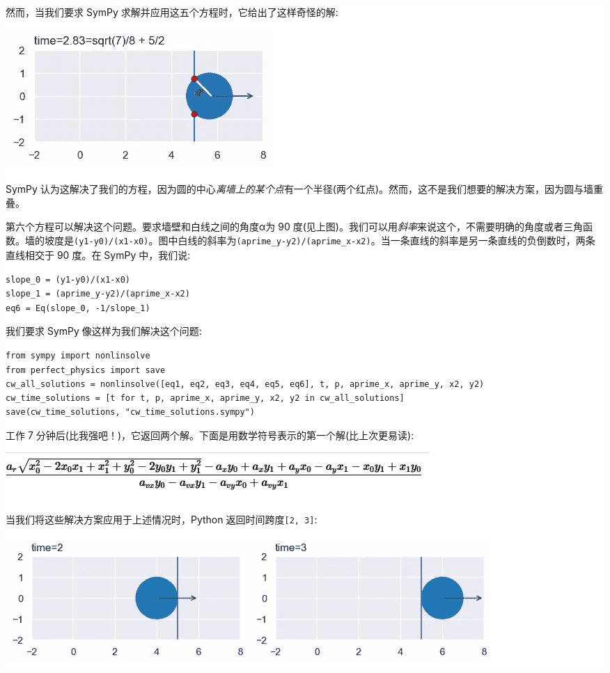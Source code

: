 然而，当我们要求 SymPy 求解并应用这五个方程时，它给出了这样奇怪的解:

![](img/38af1f708a899077ef9107dbada22986.png)

SymPy 认为这解决了我们的方程，因为圆的中心*离墙上的某个点*有一个半径(两个红点)。然而，这不是我们想要的解决方案，因为圆与墙重叠。

第六个方程可以解决这个问题。要求墙壁和白线之间的角度α为 90 度(见上图)。我们可以用*斜率*来说这个，不需要明确的角度或者三角函数。墙的坡度是`(y1-y0)/(x1-x0)`。图中白线的斜率为`(aprime_y-y2)/(aprime_x-x2)`。当一条直线的斜率是另一条直线的负倒数时，两条直线相交于 90 度。在 SymPy 中，我们说:

```
slope_0 = (y1-y0)/(x1-x0)
slope_1 = (aprime_y-y2)/(aprime_x-x2)
eq6 = Eq(slope_0, -1/slope_1)
```

我们要求 SymPy 像这样为我们解决这个问题:

```
from sympy import nonlinsolve
from perfect_physics import save
cw_all_solutions = nonlinsolve([eq1, eq2, eq3, eq4, eq5, eq6], t, p, aprime_x, aprime_y, x2, y2)
cw_time_solutions = [t for t, p, aprime_x, aprime_y, x2, y2 in cw_all_solutions]
save(cw_time_solutions, "cw_time_solutions.sympy")
```

工作 7 分钟后(比我强吧！)，它返回两个解。下面是用数学符号表示的第一个解(比上次更易读):

![](img/f971bfef39bcd9289e416ccd2d77d824.png)

当我们将这些解决方案应用于上述情况时，Python 返回时间跨度`[2, 3]`:

![](img/0f4d9feeab76f5e583ab150a0ca5dc36.png)
